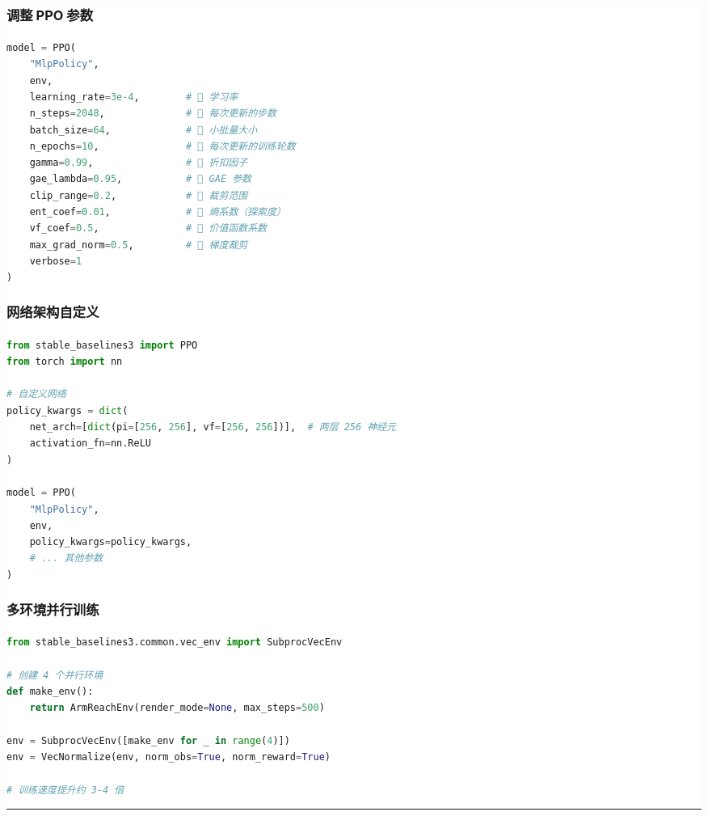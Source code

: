 ### 调整 PPO 参数

```python
model = PPO(
    "MlpPolicy",
    env,
    learning_rate=3e-4,        # 🔧 学习率
    n_steps=2048,              # 🔧 每次更新的步数
    batch_size=64,             # 🔧 小批量大小
    n_epochs=10,               # 🔧 每次更新的训练轮数
    gamma=0.99,                # 🔧 折扣因子
    gae_lambda=0.95,           # 🔧 GAE 参数
    clip_range=0.2,            # 🔧 裁剪范围
    ent_coef=0.01,             # 🔧 熵系数（探索度）
    vf_coef=0.5,               # 🔧 价值函数系数
    max_grad_norm=0.5,         # 🔧 梯度裁剪
    verbose=1
)
```

### 网络架构自定义

```python
from stable_baselines3 import PPO
from torch import nn

# 自定义网络
policy_kwargs = dict(
    net_arch=[dict(pi=[256, 256], vf=[256, 256])],  # 两层 256 神经元
    activation_fn=nn.ReLU
)

model = PPO(
    "MlpPolicy",
    env,
    policy_kwargs=policy_kwargs,
    # ... 其他参数
)
```

### 多环境并行训练

```python
from stable_baselines3.common.vec_env import SubprocVecEnv

# 创建 4 个并行环境
def make_env():
    return ArmReachEnv(render_mode=None, max_steps=500)

env = SubprocVecEnv([make_env for _ in range(4)])
env = VecNormalize(env, norm_obs=True, norm_reward=True)

# 训练速度提升约 3-4 倍
```

---